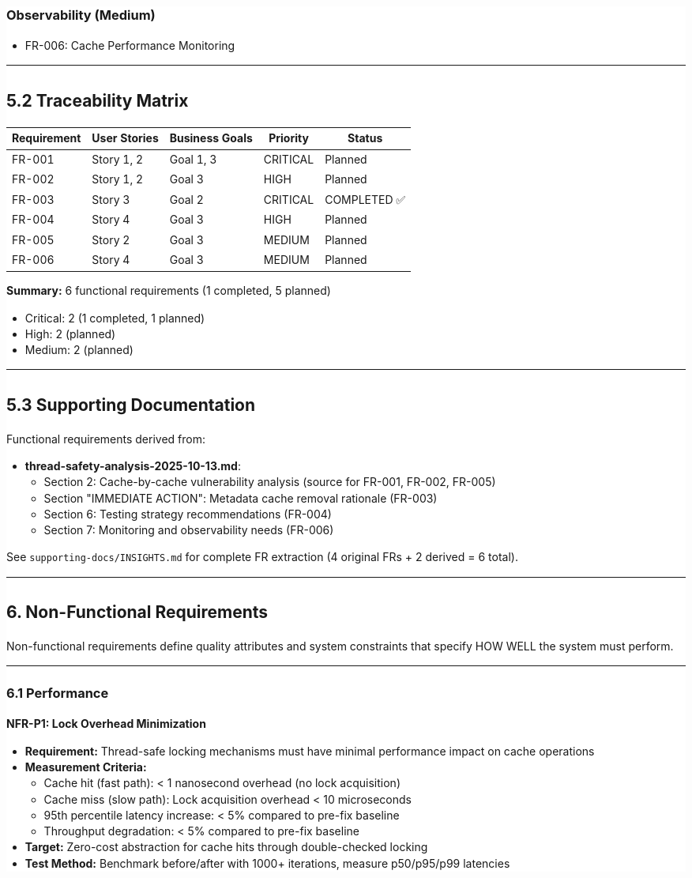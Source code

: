 ### Observability (Medium)
- FR-006: Cache Performance Monitoring

---

## 5.2 Traceability Matrix

| Requirement | User Stories | Business Goals | Priority | Status |
|-------------|--------------|----------------|----------|--------|
| FR-001 | Story 1, 2 | Goal 1, 3 | CRITICAL | Planned |
| FR-002 | Story 1, 2 | Goal 3 | HIGH | Planned |
| FR-003 | Story 3 | Goal 2 | CRITICAL | COMPLETED ✅ |
| FR-004 | Story 4 | Goal 3 | HIGH | Planned |
| FR-005 | Story 2 | Goal 3 | MEDIUM | Planned |
| FR-006 | Story 4 | Goal 3 | MEDIUM | Planned |

**Summary:** 6 functional requirements (1 completed, 5 planned)
- Critical: 2 (1 completed, 1 planned)
- High: 2 (planned)
- Medium: 2 (planned)

---

## 5.3 Supporting Documentation

Functional requirements derived from:
- **thread-safety-analysis-2025-10-13.md**: 
  - Section 2: Cache-by-cache vulnerability analysis (source for FR-001, FR-002, FR-005)
  - Section "IMMEDIATE ACTION": Metadata cache removal rationale (FR-003)
  - Section 6: Testing strategy recommendations (FR-004)
  - Section 7: Monitoring and observability needs (FR-006)

See `supporting-docs/INSIGHTS.md` for complete FR extraction (4 original FRs + 2 derived = 6 total).

---

## 6. Non-Functional Requirements

Non-functional requirements define quality attributes and system constraints that specify HOW WELL the system must perform.

---

### 6.1 Performance

**NFR-P1: Lock Overhead Minimization**
- **Requirement:** Thread-safe locking mechanisms must have minimal performance impact on cache operations
- **Measurement Criteria:**
  - Cache hit (fast path): < 1 nanosecond overhead (no lock acquisition)
  - Cache miss (slow path): Lock acquisition overhead < 10 microseconds
  - 95th percentile latency increase: < 5% compared to pre-fix baseline
  - Throughput degradation: < 5% compared to pre-fix baseline
- **Target:** Zero-cost abstraction for cache hits through double-checked locking
- **Test Method:** Benchmark before/after with 1000+ iterations, measure p50/p95/p99 latencies
